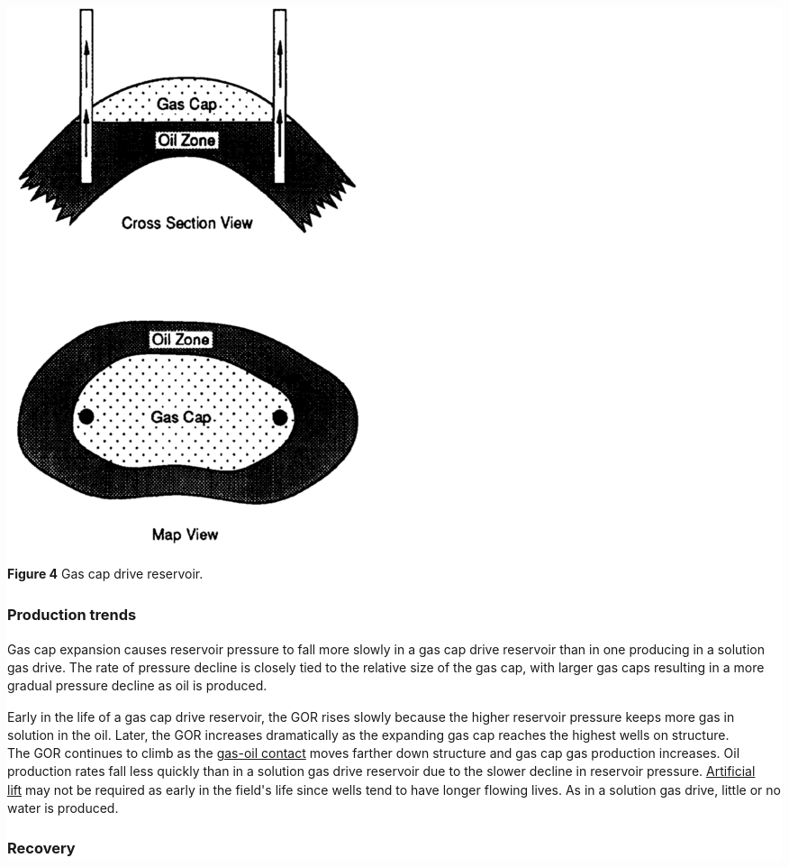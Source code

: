 ![](assets/drive-mechanisms-and-recovery_fig4.png)

**Figure 4** Gas cap drive reservoir.

### Production trends

Gas cap expansion causes reservoir pressure to fall more slowly in a gas cap drive reservoir than in one producing in a solution gas drive. The rate of pressure decline is closely tied to the relative size of the gas cap, with larger gas caps resulting in a more gradual pressure decline as oil is produced.

Early in the life of a gas cap drive reservoir, the GOR rises slowly because the higher reservoir pressure keeps more gas in solution in the oil. Later, the GOR increases dramatically as the expanding gas cap reaches the highest wells on structure. The GOR continues to climb as the [gas-oil contact](http://www.glossary.oilfield.slb.com/en/Terms.aspx?LookIn=term%20name&filter=gas-oil%20contact) moves farther down structure and gas cap gas production increases. Oil production rates fall less quickly than in a solution gas drive reservoir due to the slower decline in reservoir pressure. [Artificial lift](https://wiki.aapg.org/Artificial_lift "Artificial lift") may not be required as early in the field's life since wells tend to have longer flowing lives. As in a solution gas drive, little or no water is produced.

### Recovery

